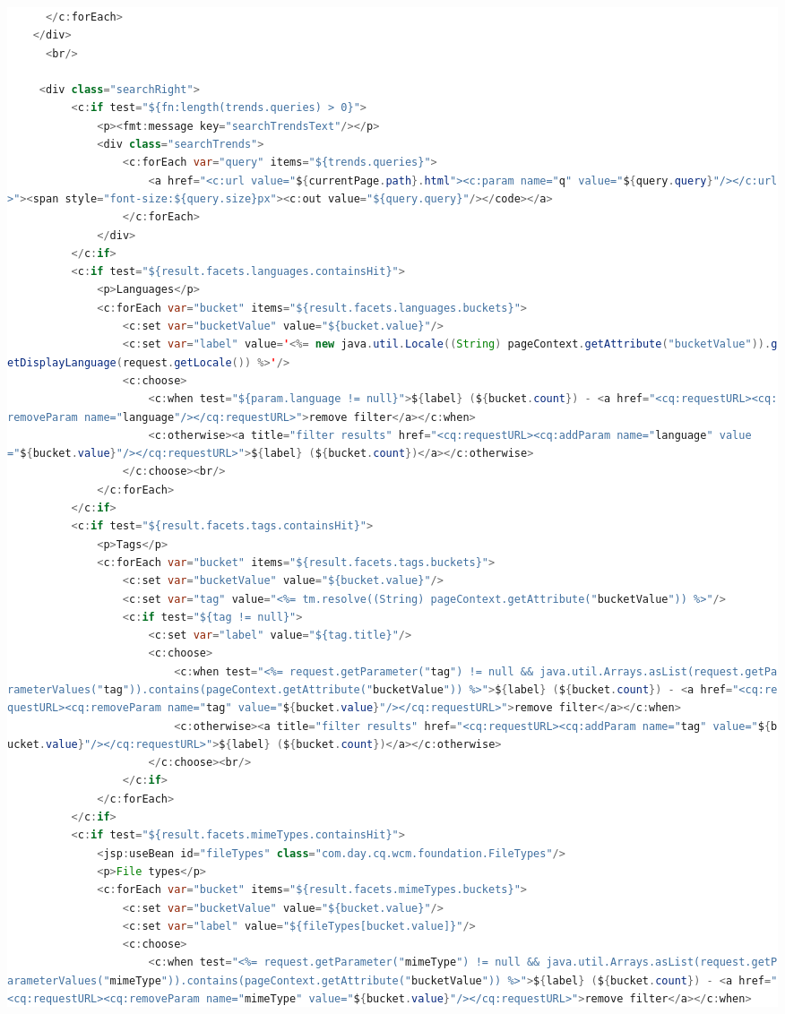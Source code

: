    ```java
         </c:forEach>
       </div>
         <br/>
   
        <div class="searchRight">
             <c:if test="${fn:length(trends.queries) > 0}">
                 <p><fmt:message key="searchTrendsText"/></p>
                 <div class="searchTrends">
                     <c:forEach var="query" items="${trends.queries}">
                         <a href="<c:url value="${currentPage.path}.html"><c:param name="q" value="${query.query}"/></c:url>"><span style="font-size:${query.size}px"><c:out value="${query.query}"/></code></a>
                     </c:forEach>
                 </div>
             </c:if>
             <c:if test="${result.facets.languages.containsHit}">
                 <p>Languages</p>
                 <c:forEach var="bucket" items="${result.facets.languages.buckets}">
                     <c:set var="bucketValue" value="${bucket.value}"/>
                     <c:set var="label" value='<%= new java.util.Locale((String) pageContext.getAttribute("bucketValue")).getDisplayLanguage(request.getLocale()) %>'/>
                     <c:choose>
                         <c:when test="${param.language != null}">${label} (${bucket.count}) - <a href="<cq:requestURL><cq:removeParam name="language"/></cq:requestURL>">remove filter</a></c:when>
                         <c:otherwise><a title="filter results" href="<cq:requestURL><cq:addParam name="language" value="${bucket.value}"/></cq:requestURL>">${label} (${bucket.count})</a></c:otherwise>
                     </c:choose><br/>
                 </c:forEach>
             </c:if>
             <c:if test="${result.facets.tags.containsHit}">
                 <p>Tags</p>
                 <c:forEach var="bucket" items="${result.facets.tags.buckets}">
                     <c:set var="bucketValue" value="${bucket.value}"/>
                     <c:set var="tag" value="<%= tm.resolve((String) pageContext.getAttribute("bucketValue")) %>"/>
                     <c:if test="${tag != null}">
                         <c:set var="label" value="${tag.title}"/>
                         <c:choose>
                             <c:when test="<%= request.getParameter("tag") != null && java.util.Arrays.asList(request.getParameterValues("tag")).contains(pageContext.getAttribute("bucketValue")) %>">${label} (${bucket.count}) - <a href="<cq:requestURL><cq:removeParam name="tag" value="${bucket.value}"/></cq:requestURL>">remove filter</a></c:when>
                             <c:otherwise><a title="filter results" href="<cq:requestURL><cq:addParam name="tag" value="${bucket.value}"/></cq:requestURL>">${label} (${bucket.count})</a></c:otherwise>
                         </c:choose><br/>
                     </c:if>
                 </c:forEach>
             </c:if>
             <c:if test="${result.facets.mimeTypes.containsHit}">
                 <jsp:useBean id="fileTypes" class="com.day.cq.wcm.foundation.FileTypes"/>
                 <p>File types</p>
                 <c:forEach var="bucket" items="${result.facets.mimeTypes.buckets}">
                     <c:set var="bucketValue" value="${bucket.value}"/>
                     <c:set var="label" value="${fileTypes[bucket.value]}"/>
                     <c:choose>
                         <c:when test="<%= request.getParameter("mimeType") != null && java.util.Arrays.asList(request.getParameterValues("mimeType")).contains(pageContext.getAttribute("bucketValue")) %>">${label} (${bucket.count}) - <a href="<cq:requestURL><cq:removeParam name="mimeType" value="${bucket.value}"/></cq:requestURL>">remove filter</a></c:when>
   ```